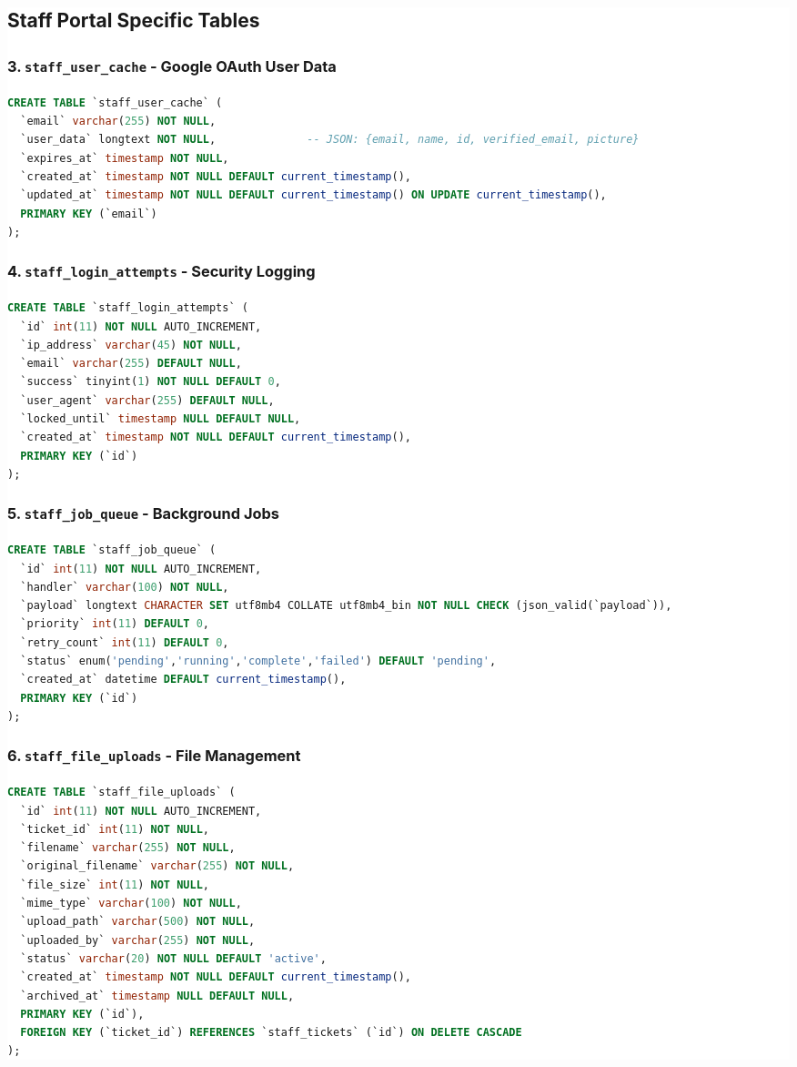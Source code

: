 ## Staff Portal Specific Tables

### 3. `staff_user_cache` - Google OAuth User Data
```sql
CREATE TABLE `staff_user_cache` (
  `email` varchar(255) NOT NULL,
  `user_data` longtext NOT NULL,              -- JSON: {email, name, id, verified_email, picture}
  `expires_at` timestamp NOT NULL,
  `created_at` timestamp NOT NULL DEFAULT current_timestamp(),
  `updated_at` timestamp NOT NULL DEFAULT current_timestamp() ON UPDATE current_timestamp(),
  PRIMARY KEY (`email`)
);
```

### 4. `staff_login_attempts` - Security Logging
```sql
CREATE TABLE `staff_login_attempts` (
  `id` int(11) NOT NULL AUTO_INCREMENT,
  `ip_address` varchar(45) NOT NULL,
  `email` varchar(255) DEFAULT NULL,
  `success` tinyint(1) NOT NULL DEFAULT 0,
  `user_agent` varchar(255) DEFAULT NULL,
  `locked_until` timestamp NULL DEFAULT NULL,
  `created_at` timestamp NOT NULL DEFAULT current_timestamp(),
  PRIMARY KEY (`id`)
);
```

### 5. `staff_job_queue` - Background Jobs
```sql
CREATE TABLE `staff_job_queue` (
  `id` int(11) NOT NULL AUTO_INCREMENT,
  `handler` varchar(100) NOT NULL,
  `payload` longtext CHARACTER SET utf8mb4 COLLATE utf8mb4_bin NOT NULL CHECK (json_valid(`payload`)),
  `priority` int(11) DEFAULT 0,
  `retry_count` int(11) DEFAULT 0,
  `status` enum('pending','running','complete','failed') DEFAULT 'pending',
  `created_at` datetime DEFAULT current_timestamp(),
  PRIMARY KEY (`id`)
);
```

### 6. `staff_file_uploads` - File Management
```sql
CREATE TABLE `staff_file_uploads` (
  `id` int(11) NOT NULL AUTO_INCREMENT,
  `ticket_id` int(11) NOT NULL,
  `filename` varchar(255) NOT NULL,
  `original_filename` varchar(255) NOT NULL,
  `file_size` int(11) NOT NULL,
  `mime_type` varchar(100) NOT NULL,
  `upload_path` varchar(500) NOT NULL,
  `uploaded_by` varchar(255) NOT NULL,
  `status` varchar(20) NOT NULL DEFAULT 'active',
  `created_at` timestamp NOT NULL DEFAULT current_timestamp(),
  `archived_at` timestamp NULL DEFAULT NULL,
  PRIMARY KEY (`id`),
  FOREIGN KEY (`ticket_id`) REFERENCES `staff_tickets` (`id`) ON DELETE CASCADE
);
```
